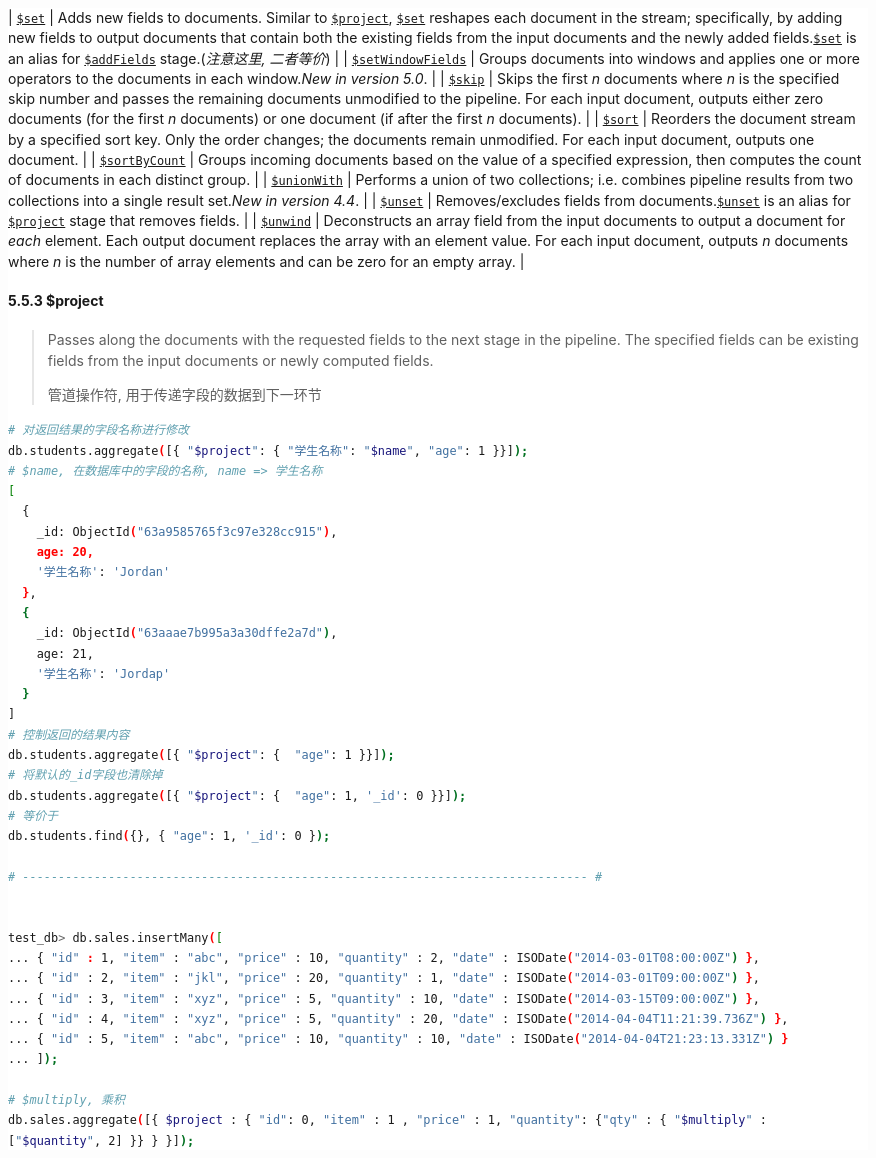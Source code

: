 | [`$set`](https://www.mongodb.com/docs/v6.0/reference/operator/aggregation/set/#mongodb-pipeline-pipe.-set) | Adds new fields to documents. Similar to [`$project`](https://www.mongodb.com/docs/v6.0/reference/operator/aggregation/project/#mongodb-pipeline-pipe.-project), [`$set`](https://www.mongodb.com/docs/v6.0/reference/operator/aggregation/set/#mongodb-pipeline-pipe.-set) reshapes each document in the stream; specifically, by adding new fields to output documents that contain both the existing fields from the input documents and the newly added fields.[`$set`](https://www.mongodb.com/docs/v6.0/reference/operator/aggregation/set/#mongodb-pipeline-pipe.-set) is an alias for [`$addFields`](https://www.mongodb.com/docs/v6.0/reference/operator/aggregation/addFields/#mongodb-pipeline-pipe.-addFields) stage.(*注意这里, 二者等价*) |
| [`$setWindowFields`](https://www.mongodb.com/docs/v6.0/reference/operator/aggregation/setWindowFields/#mongodb-pipeline-pipe.-setWindowFields) | Groups documents into windows and applies one or more operators to the documents in each window.*New in version 5.0*. |
| [`$skip`](https://www.mongodb.com/docs/v6.0/reference/operator/aggregation/skip/#mongodb-pipeline-pipe.-skip) | Skips the first *n* documents where *n* is the specified skip number and passes the remaining documents unmodified to the pipeline. For each input document, outputs either zero documents (for the first *n* documents) or one document (if after the first *n* documents). |
| [`$sort`](https://www.mongodb.com/docs/v6.0/reference/operator/aggregation/sort/#mongodb-pipeline-pipe.-sort) | Reorders the document stream by a specified sort key. Only the order changes; the documents remain unmodified. For each input document, outputs one document. |
| [`$sortByCount`](https://www.mongodb.com/docs/v6.0/reference/operator/aggregation/sortByCount/#mongodb-pipeline-pipe.-sortByCount) | Groups incoming documents based on the value of a specified expression, then computes the count of documents in each distinct group. |
| [`$unionWith`](https://www.mongodb.com/docs/v6.0/reference/operator/aggregation/unionWith/#mongodb-pipeline-pipe.-unionWith) | Performs a union of two collections; i.e. combines pipeline results from two collections into a single result set.*New in version 4.4*. |
| [`$unset`](https://www.mongodb.com/docs/v6.0/reference/operator/aggregation/unset/#mongodb-pipeline-pipe.-unset) | Removes/excludes fields from documents.[`$unset`](https://www.mongodb.com/docs/v6.0/reference/operator/aggregation/unset/#mongodb-pipeline-pipe.-unset) is an alias for [`$project`](https://www.mongodb.com/docs/v6.0/reference/operator/aggregation/project/#mongodb-pipeline-pipe.-project) stage that removes fields. |
| [`$unwind`](https://www.mongodb.com/docs/v6.0/reference/operator/aggregation/unwind/#mongodb-pipeline-pipe.-unwind) | Deconstructs an array field from the input documents to output a document for *each* element. Each output document replaces the array with an element value. For each input document, outputs *n* documents where *n* is the number of array elements and can be zero for an empty array. |

#### 5.5.3 $project

> Passes along the documents with the requested fields to the next stage in the pipeline. The specified fields can be existing fields from the input documents or newly computed fields.
>
> 管道操作符, 用于传递字段的数据到下一环节

```bash
# 对返回结果的字段名称进行修改
db.students.aggregate([{ "$project": { "学生名称": "$name", "age": 1 }}]);
# $name, 在数据库中的字段的名称, name => 学生名称
[
  {
    _id: ObjectId("63a9585765f3c97e328cc915"),
    age: 20,
    '学生名称': 'Jordan'
  },
  {
    _id: ObjectId("63aaae7b995a3a30dffe2a7d"),
    age: 21,
    '学生名称': 'Jordap'
  }
]
# 控制返回的结果内容
db.students.aggregate([{ "$project": {  "age": 1 }}]);
# 将默认的_id字段也清除掉
db.students.aggregate([{ "$project": {  "age": 1, '_id': 0 }}]);
# 等价于
db.students.find({}, { "age": 1, '_id': 0 });

# ------------------------------------------------------------------------------- #


test_db> db.sales.insertMany([
... { "id" : 1, "item" : "abc", "price" : 10, "quantity" : 2, "date" : ISODate("2014-03-01T08:00:00Z") },
... { "id" : 2, "item" : "jkl", "price" : 20, "quantity" : 1, "date" : ISODate("2014-03-01T09:00:00Z") },
... { "id" : 3, "item" : "xyz", "price" : 5, "quantity" : 10, "date" : ISODate("2014-03-15T09:00:00Z") },
... { "id" : 4, "item" : "xyz", "price" : 5, "quantity" : 20, "date" : ISODate("2014-04-04T11:21:39.736Z") },
... { "id" : 5, "item" : "abc", "price" : 10, "quantity" : 10, "date" : ISODate("2014-04-04T21:23:13.331Z") }
... ]);

# $multiply, 乘积
db.sales.aggregate([{ $project : { "id": 0, "item" : 1 , "price" : 1, "quantity": {"qty" : { "$multiply" :
["$quantity", 2] }} } }]);
```